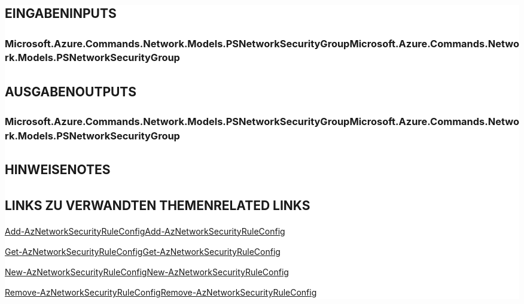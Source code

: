 ## <span data-ttu-id="56974-182">EINGABEN</span><span class="sxs-lookup"><span data-stu-id="56974-182">INPUTS</span></span>

### <span data-ttu-id="56974-183">Microsoft.Azure.Commands.Network.Models.PSNetworkSecurityGroup</span><span class="sxs-lookup"><span data-stu-id="56974-183">Microsoft.Azure.Commands.Network.Models.PSNetworkSecurityGroup</span></span>

## <span data-ttu-id="56974-184">AUSGABEN</span><span class="sxs-lookup"><span data-stu-id="56974-184">OUTPUTS</span></span>

### <span data-ttu-id="56974-185">Microsoft.Azure.Commands.Network.Models.PSNetworkSecurityGroup</span><span class="sxs-lookup"><span data-stu-id="56974-185">Microsoft.Azure.Commands.Network.Models.PSNetworkSecurityGroup</span></span>

## <span data-ttu-id="56974-186">HINWEISE</span><span class="sxs-lookup"><span data-stu-id="56974-186">NOTES</span></span>

## <span data-ttu-id="56974-187">LINKS ZU VERWANDTEN THEMEN</span><span class="sxs-lookup"><span data-stu-id="56974-187">RELATED LINKS</span></span>

[<span data-ttu-id="56974-188">Add-AzNetworkSecurityRuleConfig</span><span class="sxs-lookup"><span data-stu-id="56974-188">Add-AzNetworkSecurityRuleConfig</span></span>](./Add-AzNetworkSecurityRuleConfig.md)

[<span data-ttu-id="56974-189">Get-AzNetworkSecurityRuleConfig</span><span class="sxs-lookup"><span data-stu-id="56974-189">Get-AzNetworkSecurityRuleConfig</span></span>](./Get-AzNetworkSecurityRuleConfig.md)

[<span data-ttu-id="56974-190">New-AzNetworkSecurityRuleConfig</span><span class="sxs-lookup"><span data-stu-id="56974-190">New-AzNetworkSecurityRuleConfig</span></span>](./New-AzNetworkSecurityRuleConfig.md)

[<span data-ttu-id="56974-191">Remove-AzNetworkSecurityRuleConfig</span><span class="sxs-lookup"><span data-stu-id="56974-191">Remove-AzNetworkSecurityRuleConfig</span></span>](./Remove-AzNetworkSecurityRuleConfig.md)


